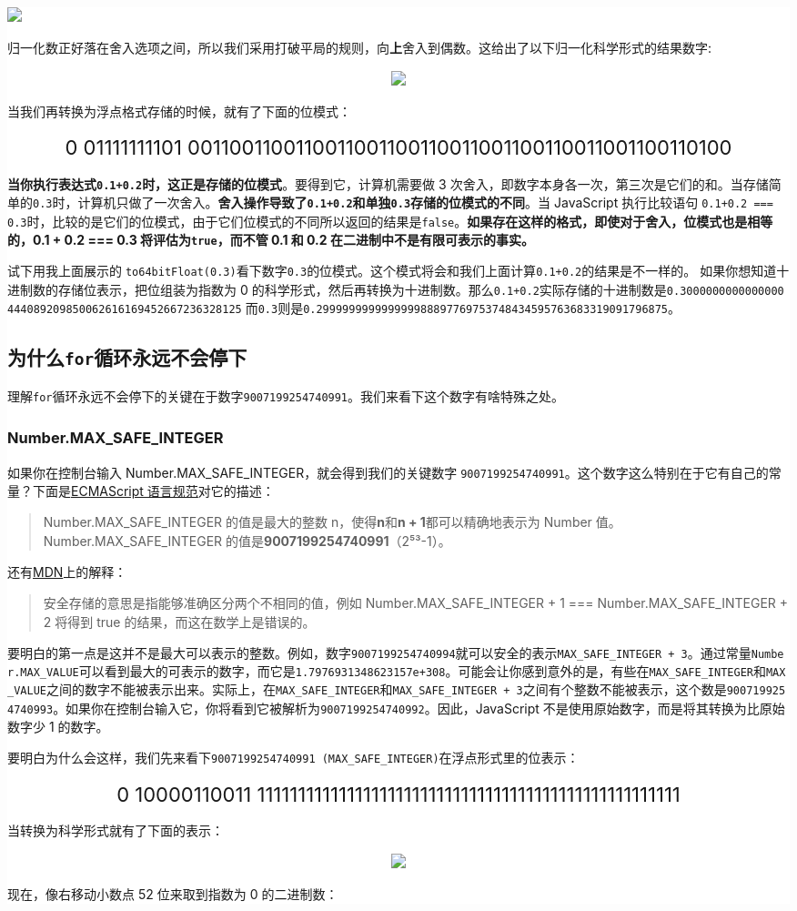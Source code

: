![](https://cdn-images-1.medium.com/max/1600/1*FUwRm1QN4oMrvxdYuTQcSw.png)

归一化数正好落在舍入选项之间，所以我们采用打破平局的规则，向**上**舍入到偶数。这给出了以下归一化科学形式的结果数字:

<div style="text-align:center">
  <img src="https://cdn-images-1.medium.com/max/1600/1*I2wM8yj42guOgiurlplCcw.png">
</div>

当我们再转换为浮点格式存储的时候，就有了下面的位模式：

<center style="font-size:22px">0 01111111101 0011001100110011001100110011001100110011001100110100</center>

**当你执行表达式`0.1+0.2`时，这正是存储的位模式**。要得到它，计算机需要做 3 次舍入，即数字本身各一次，第三次是它们的和。当存储简单的`0.3`时，计算机只做了一次舍入。**舍入操作导致了`0.1+0.2`和单独`0.3`存储的位模式的不同**。当 JavaScript 执行比较语句 `0.1+0.2 === 0.3`时，比较的是它们的位模式，由于它们位模式的不同所以返回的结果是`false`。**如果存在这样的格式，即使对于舍入，位模式也是相等的，0.1 + 0.2 === 0.3 将评估为`true`，而不管 0.1 和 0.2 在二进制中不是有限可表示的事实。**

试下用我上面展示的 `to64bitFloat(0.3)`看下数字`0.3`的位模式。这个模式将会和我们上面计算`0.1+0.2`的结果是不一样的。
如果你想知道十进制数的存储位表示，把位组装为指数为 0 的科学形式，然后再转换为十进制数。那么`0.1+0.2`实际存储的十进制数是`0.3000000000000000444089209850062616169452667236328125` 而`0.3`则是`0.299999999999999988897769753748434595763683319091796875`。

## 为什么`for`循环永远不会停下

理解`for`循环永远不会停下的关键在于数字`9007199254740991`。我们来看下这个数字有啥特殊之处。

### Number.MAX_SAFE_INTEGER

如果你在控制台输入 Number.MAX_SAFE_INTEGER，就会得到我们的关键数字 `9007199254740991`。这个数字这么特别在于它有自己的常量？下面是[ECMAScript 语言规范](https://www.ecma-international.org/ecma-262/6.0/#sec-number.max_safe_integer)对它的描述：

> Number.MAX_SAFE_INTEGER 的值是最大的整数 n，使得**n**和**n + 1**都可以精确地表示为 Number 值。 Number.MAX_SAFE_INTEGER 的值是**9007199254740991**（2⁵³-1）。

还有[MDN](https://developer.mozilla.org/zh-CN/docs/Web/JavaScript/Reference/Global_Objects/Number/MAX_SAFE_INTEGER)上的解释：

> 安全存储的意思是指能够准确区分两个不相同的值，例如 Number.MAX_SAFE_INTEGER + 1 === Number.MAX_SAFE_INTEGER + 2 将得到 true 的结果，而这在数学上是错误的。

要明白的第一点是这并不是最大可以表示的整数。例如，数字`9007199254740994`就可以安全的表示`MAX_SAFE_INTEGER + 3`。通过常量`Number.MAX_VALUE`可以看到最大的可表示的数字，而它是`1.7976931348623157e+308`。可能会让你感到意外的是，有些在`MAX_SAFE_INTEGER`和`MAX_VALUE`之间的数字不能被表示出来。实际上，在`MAX_SAFE_INTEGER`和`MAX_SAFE_INTEGER + 3`之间有个整数不能被表示，这个数是`9007199254740993`。如果你在控制台输入它，你将看到它被解析为`9007199254740992`。因此，JavaScript 不是使用原始数字，而是将其转换为比原始数字少 1 的数字。

要明白为什么会这样，我们先来看下`9007199254740991 (MAX_SAFE_INTEGER)`在浮点形式里的位表示：

<center style="font-size:22px">0 10000110011 1111111111111111111111111111111111111111111111111111</center>

当转换为科学形式就有了下面的表示：

<div style="text-align:center">
  <img src="https://cdn-images-1.medium.com/max/1600/1*P60vgnZwLYwU1UbaA2pHsg.png">
</div>

现在，像右移动小数点 52 位来取到指数为 0 的二进制数：
